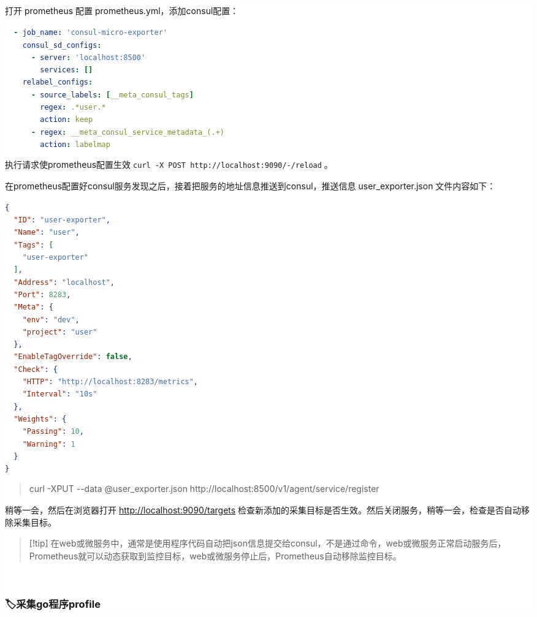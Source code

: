 打开 prometheus 配置 prometheus.yml，添加consul配置：

```yaml
  - job_name: 'consul-micro-exporter'
    consul_sd_configs:
      - server: 'localhost:8500'
        services: []  
    relabel_configs:
      - source_labels: [__meta_consul_tags]
        regex: .*user.*
        action: keep
      - regex: __meta_consul_service_metadata_(.+)
        action: labelmap
```

执行请求使prometheus配置生效 `curl -X POST http://localhost:9090/-/reload` 。

在prometheus配置好consul服务发现之后，接着把服务的地址信息推送到consul，推送信息 user_exporter.json 文件内容如下：

```json
{
  "ID": "user-exporter",
  "Name": "user",
  "Tags": [
    "user-exporter"
  ],
  "Address": "localhost",
  "Port": 8283,
  "Meta": {
    "env": "dev",
    "project": "user"
  },
  "EnableTagOverride": false,
  "Check": {
    "HTTP": "http://localhost:8283/metrics",
    "Interval": "10s"
  },
  "Weights": {
    "Passing": 10,
    "Warning": 1
  }
}
```

> curl -XPUT --data @user_exporter.json http://localhost:8500/v1/agent/service/register

稍等一会，然后在浏览器打开 [http://localhost:9090/targets](http://localhost:9090/targets)  检查新添加的采集目标是否生效。然后关闭服务，稍等一会，检查是否自动移除采集目标。

> [!tip] 在web或微服务中，通常是使用程序代码自动把json信息提交给consul，不是通过命令，web或微服务正常启动服务后，Prometheus就可以动态获取到监控目标，web或微服务停止后，Prometheus自动移除监控目标。

<br>

### 🏷采集go程序profile
